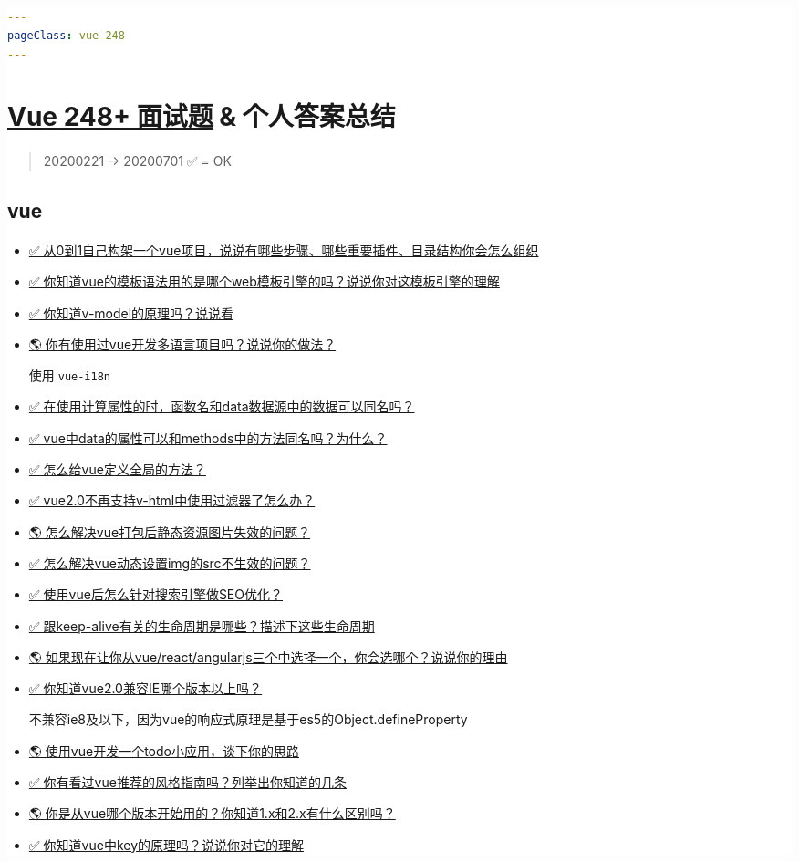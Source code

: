```yaml
---
pageClass: vue-248
---
```


# [Vue 248+ 面试题](https://github.com/haizlin/fe-interview/blob/master/lib/Vue.md) & 个人答案总结

> 20200221 -> 20200701
> ✅ = OK

<ClientOnly>
<ProgressBar/>
</ClientOnly>

## vue

- [✅ 从0到1自己构架一个vue项目，说说有哪些步骤、哪些重要插件、目录结构你会怎么组织](./contents/983.md)

- [✅ 你知道vue的模板语法用的是哪个web模板引擎的吗？说说你对这模板引擎的理解](./contents/561.md)

- [✅ 你知道v-model的原理吗？说说看](./contents/288.md)

- [🌎 你有使用过vue开发多语言项目吗？说说你的做法？](https://github.com/haizlin/fe-interview/issues/559)

  使用 `vue-i18n`

- [✅ 在使用计算属性的时，函数名和data数据源中的数据可以同名吗？](./contents/557.md)

- [✅ vue中data的属性可以和methods中的方法同名吗？为什么？](./contents/557.md)

- [✅ 怎么给vue定义全局的方法？](./contents/556.md)

- [✅ vue2.0不再支持v-html中使用过滤器了怎么办？](./contents/555.md)

- [🌎 怎么解决vue打包后静态资源图片失效的问题？](https://github.com/haizlin/fe-interview/issues/554)

- [✅ 怎么解决vue动态设置img的src不生效的问题？](./contents/553.md)

- [✅ 使用vue后怎么针对搜索引擎做SEO优化？](./contents/552.md)

- [✅ 跟keep-alive有关的生命周期是哪些？描述下这些生命周期](./contents/551.md)

- [🌎 如果现在让你从vue/react/angularjs三个中选择一个，你会选哪个？说说你的理由](https://github.com/haizlin/fe-interview/issues/550)

- [✅ 你知道vue2.0兼容IE哪个版本以上吗？](https://github.com/haizlin/fe-interview/issues/549)

  不兼容ie8及以下，因为vue的响应式原理是基于es5的Object.defineProperty

- [🌎 使用vue开发一个todo小应用，谈下你的思路](https://github.com/haizlin/fe-interview/issues/548)

- [✅ 你有看过vue推荐的风格指南吗？列举出你知道的几条](./contents/547.md)

- [🌎 你是从vue哪个版本开始用的？你知道1.x和2.x有什么区别吗？](https://github.com/haizlin/fe-interview/issues/546)

- [✅ 你知道vue中key的原理吗？说说你对它的理解](./contents/545.md)
